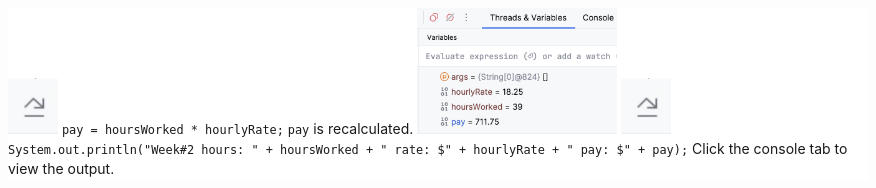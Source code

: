 <tr>
<td>
<img src = "images/step_over.png" alt="step over" width=50></td>
<td>
<code>pay = hoursWorked * hourlyRate;</code></td>
<td>
<code>pay</code> is recalculated.
<img src = "images/stepover_line18.png" alt="line 18 variable state" width=200>
</td>
</tr>

<tr>
<td>
<img src = "images/step_over.png" alt="step over" width=50></td>
<td>
<code>
System.out.println("Week#2 hours: " + hoursWorked + " rate: $" + hourlyRate + " pay: $" + pay);</code></td>
<td>
Click the console tab to view the output. 